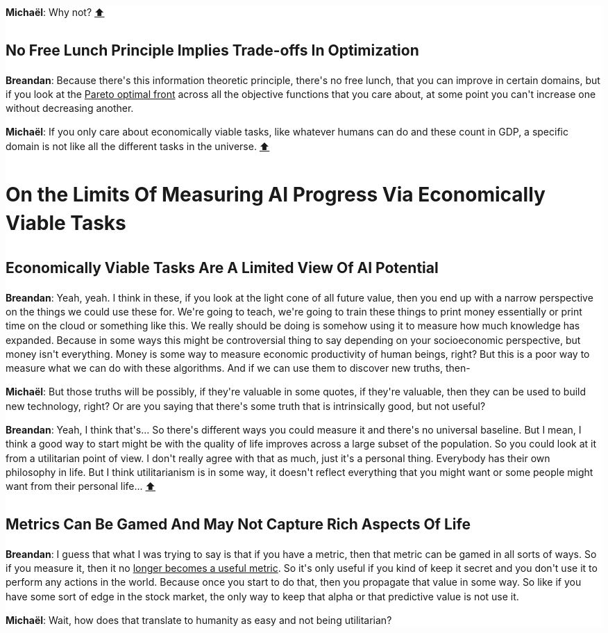 **Michaël**: Why not? <a href="#contents">⬆</a>

## No Free Lunch Principle Implies Trade-offs In Optimization

**Breandan**: Because there's this information theoretic principle, there's no free lunch, that you can improve in certain domains, but if you look at the [Pareto optimal front](https://en.wikipedia.org/wiki/Pareto_front) across all the objective functions that you care about, at some point you can't increase one without decreasing another. 

**Michaël**: If you only care about economically viable tasks, like whatever humans can do and these count in GDP, a specific domain is not like all the different tasks in the universe. <a href="#contents">⬆</a>

# On the Limits Of Measuring AI Progress Via Economically Viable Tasks

## Economically Viable Tasks Are A Limited View Of AI Potential

**Breandan**: Yeah, yeah. I think in these, if you look at the light cone of all future value, then you end up with a narrow perspective on the things we could use these for. We're going to teach, we're going to train these things to print money essentially or print time on the cloud or something like this. We really should be doing is somehow using it to measure how much knowledge has expanded. Because in some ways this might be controversial thing to say depending on your socioeconomic perspective, but money isn't everything. Money is some way to measure economic productivity of human beings, right? But this is a poor way to measure what we can do with these algorithms. And if we can use them to discover new truths, then- 

**Michaël**: But those truths will be possibly, if they're valuable in some quotes, if they're valuable, then they can be used to build new technology, right? Or are you saying that there's some truth that is intrinsically good, but not useful? 

**Breandan**: Yeah, I think that's... So there's different ways you could measure it and there's no universal baseline. But I mean, I think a good way to start might be with the quality of life improves across a large subset of the population. So you could look at it from a utilitarian point of view. I don't really agree with that as much, just it's a personal thing. Everybody has their own philosophy in life. But I think utilitarianism is in some way, it doesn't reflect everything that you might want or some people might want from their personal life... <a href="#contents">⬆</a>

## Metrics Can Be Gamed And May Not Capture Rich Aspects Of Life

**Breandan**: I guess that what I was trying to say is that if you have a metric, then that metric can be gamed in all sorts of ways. So if you measure it, then it no [longer becomes a useful metric](https://en.wikipedia.org/wiki/Goodhart%27s_law). So it's only useful if you kind of keep it secret and you don't use it to perform any actions in the world. Because once you start to do that, then you propagate that value in some way. So like if you have some sort of edge in the stock market, the only way to keep that alpha or that predictive value is not use it. 

**Michaël**: Wait, how does that translate to humanity as easy and not being utilitarian?
